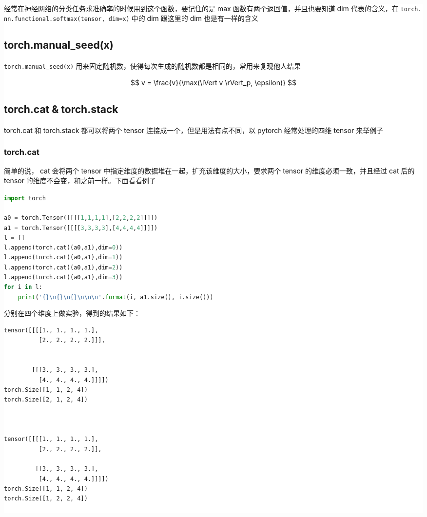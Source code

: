 经常在神经网络的分类任务求准确率的时候用到这个函数，要记住的是 max 函数有两个返回值，并且也要知道 dim 代表的含义，在 `torch.nn.functional.softmax(tensor, dim=x)` 中的 dim 跟这里的 dim 也是有一样的含义



## torch.manual_seed(x)



`torch.manual_seed(x)` 用来固定随机数，使得每次生成的随机数都是相同的，常用来复现他人结果

$$
v = \frac{v}{\max(\lVert v \rVert_p, \epsilon)}
$$


## torch.cat & torch.stack



torch.cat 和 torch.stack 都可以将两个 tensor 连接成一个，但是用法有点不同，以 pytorch 经常处理的四维 tensor 来举例子



### torch.cat



简单的说， cat 会将两个 tensor 中指定维度的数据堆在一起，扩充该维度的大小，要求两个 tensor 的维度必须一致，并且经过 cat 后的 tensor 的维度不会变，和之前一样。下面看看例子



```python
import torch

a0 = torch.Tensor([[[[1,1,1,1],[2,2,2,2]]]])
a1 = torch.Tensor([[[[3,3,3,3],[4,4,4,4]]]])
l = []
l.append(torch.cat((a0,a1),dim=0))
l.append(torch.cat((a0,a1),dim=1))
l.append(torch.cat((a0,a1),dim=2))
l.append(torch.cat((a0,a1),dim=3))
for i in l:
    print('{}\n{}\n{}\n\n\n'.format(i, a1.size(), i.size()))
```



分别在四个维度上做实验，得到的结果如下：

```
tensor([[[[1., 1., 1., 1.],
          [2., 2., 2., 2.]]],


        [[[3., 3., 3., 3.],
          [4., 4., 4., 4.]]]])
torch.Size([1, 1, 2, 4])
torch.Size([2, 1, 2, 4])



tensor([[[[1., 1., 1., 1.],
          [2., 2., 2., 2.]],

         [[3., 3., 3., 3.],
          [4., 4., 4., 4.]]]])
torch.Size([1, 1, 2, 4])
torch.Size([1, 2, 2, 4])


```